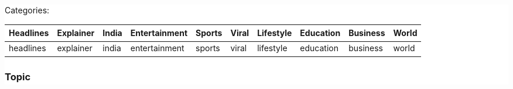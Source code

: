 <Route namespace="dnaindia" :data='{"name":"News","maintainers":["Rjnishant530"],"path":["/:category"],"example":"/dnaindia/headlines","parameters":{"category":"Find it in the URL, or tables below"},"radar":[{"source":["www.dnaindia.com/:category"]}],"url":"www.dnaindia.com","description":"Categories:\n\n| Headlines | Explainer | India | Entertainment | Sports | Viral | Lifestyle | Education | Business | World |\n| --------- | --------- | ----- | ------------- | ------ | ----- | --------- | --------- | -------- | ----- |\n| headlines | explainer | india | entertainment | sports | viral | lifestyle | education | business | world |","location":"news.ts"}' :test='{"code":1,"message":"AssertionError: expected NaN to be greater than -432000000\n    at checkDate (/home/runner/work/RSSHub/RSSHub/lib/routes.test.ts:35:46)\n    at checkRSS (/home/runner/work/RSSHub/RSSHub/lib/routes.test.ts:61:13)\n    at processTicksAndRejections (node:internal/process/task_queues:95:5)\n    at /home/runner/work/RSSHub/RSSHub/lib/routes.test.ts:80:17\n    at runTest (file:///home/runner/work/RSSHub/RSSHub/node_modules/.pnpm/@vitest+runner@2.0.5/node_modules/@vitest/runner/dist/index.js:960:11)\n    at async Promise.all (index 428)\n    at runSuite (file:///home/runner/work/RSSHub/RSSHub/node_modules/.pnpm/@vitest+runner@2.0.5/node_modules/@vitest/runner/dist/index.js:1102:13)\n    at runSuite (file:///home/runner/work/RSSHub/RSSHub/node_modules/.pnpm/@vitest+runner@2.0.5/node_modules/@vitest/runner/dist/index.js:1116:15)\n    at runFiles (file:///home/runner/work/RSSHub/RSSHub/node_modules/.pnpm/@vitest+runner@2.0.5/node_modules/@vitest/runner/dist/index.js:1173:5)\n    at startTests (file:///home/runner/work/RSSHub/RSSHub/node_modules/.pnpm/@vitest+runner@2.0.5/node_modules/@vitest/runner/dist/index.js:1182:3)\n    at file:///home/runner/work/RSSHub/RSSHub/node_modules/.pnpm/vitest@2.0.5_@types+node@22.7.4_jsdom@25.0.1_bufferutil@4.0.8_utf-8-validate@5.0.10_/node_modules/vitest/dist/chunks/runBaseTests.CyvqmuC9.js:130:11\n    at withEnv (file:///home/runner/work/RSSHub/RSSHub/node_modules/.pnpm/vitest@2.0.5_@types+node@22.7.4_jsdom@25.0.1_bufferutil@4.0.8_utf-8-validate@5.0.10_/node_modules/vitest/dist/chunks/runBaseTests.CyvqmuC9.js:94:5)\n    at run (file:///home/runner/work/RSSHub/RSSHub/node_modules/.pnpm/vitest@2.0.5_@types+node@22.7.4_jsdom@25.0.1_bufferutil@4.0.8_utf-8-validate@5.0.10_/node_modules/vitest/dist/chunks/runBaseTests.CyvqmuC9.js:116:3)\n    at runBaseTests (file:///home/runner/work/RSSHub/RSSHub/node_modules/.pnpm/vitest@2.0.5_@types+node@22.7.4_jsdom@25.0.1_bufferutil@4.0.8_utf-8-validate@5.0.10_/node_modules/vitest/dist/chunks/base.CC5R_kgU.js:31:3)\n    at ForksBaseWorker.executeTests (file:///home/runner/work/RSSHub/RSSHub/node_modules/.pnpm/vitest@2.0.5_@types+node@22.7.4_jsdom@25.0.1_bufferutil@4.0.8_utf-8-validate@5.0.10_/node_modules/vitest/dist/workers/forks.js:25:7)\n    at execute (file:///home/runner/work/RSSHub/RSSHub/node_modules/.pnpm/vitest@2.0.5_@types+node@22.7.4_jsdom@25.0.1_bufferutil@4.0.8_utf-8-validate@5.0.10_/node_modules/vitest/dist/worker.js:115:5)"}' />

Categories:

| Headlines | Explainer | India | Entertainment | Sports | Viral | Lifestyle | Education | Business | World |
| --------- | --------- | ----- | ------------- | ------ | ----- | --------- | --------- | -------- | ----- |
| headlines | explainer | india | entertainment | sports | viral | lifestyle | education | business | world |

### Topic <Site url="www.dnaindia.com" size="sm" />
